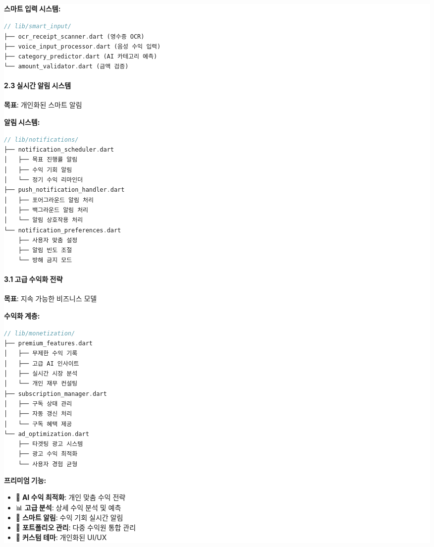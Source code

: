 **스마트 입력 시스템:**
```dart
// lib/smart_input/
├── ocr_receipt_scanner.dart (영수증 OCR)
├── voice_input_processor.dart (음성 수익 입력)
├── category_predictor.dart (AI 카테고리 예측)
└── amount_validator.dart (금액 검증)
```

#### 2.3 실시간 알림 시스템
**목표**: 개인화된 스마트 알림

**알림 시스템:**
```dart
// lib/notifications/
├── notification_scheduler.dart
│   ├── 목표 진행률 알림
│   ├── 수익 기회 알림
│   └── 정기 수익 리마인더
├── push_notification_handler.dart
│   ├── 포어그라운드 알림 처리
│   ├── 백그라운드 알림 처리
│   └── 알림 상호작용 처리
└── notification_preferences.dart
    ├── 사용자 맞춤 설정
    ├── 알림 빈도 조절
    └── 방해 금지 모드
```

#### 3.1 고급 수익화 전략
**목표**: 지속 가능한 비즈니스 모델

**수익화 계층:**
```dart
// lib/monetization/
├── premium_features.dart
│   ├── 무제한 수익 기록
│   ├── 고급 AI 인사이트
│   ├── 실시간 시장 분석
│   └── 개인 재무 컨설팅
├── subscription_manager.dart
│   ├── 구독 상태 관리
│   ├── 자동 갱신 처리
│   └── 구독 혜택 제공
└── ad_optimization.dart
    ├── 타겟팅 광고 시스템
    ├── 광고 수익 최적화
    └── 사용자 경험 균형
```

**프리미엄 기능:**
- 🎯 **AI 수익 최적화**: 개인 맞춤 수익 전략
- 📊 **고급 분석**: 상세 수익 분석 및 예측
- 🔔 **스마트 알림**: 수익 기회 실시간 알림
- 💼 **포트폴리오 관리**: 다중 수익원 통합 관리
- 🎨 **커스텀 테마**: 개인화된 UI/UX
